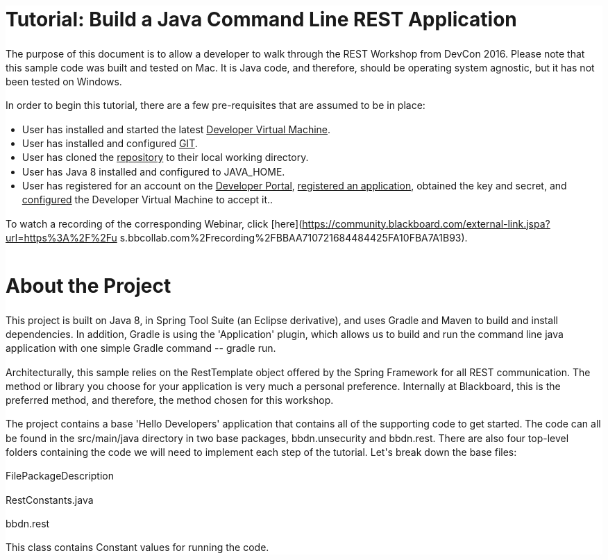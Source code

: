 # Tutorial: Build a Java Command Line REST Application
The purpose of this document is to allow a developer to walk through the REST
Workshop from DevCon 2016. Please note that this sample code was built and
tested on Mac. It is Java code, and therefore, should be operating system
agnostic, but it has not been tested on Windows.

In order to begin this tutorial, there are a few pre-requisites that are
assumed to be in place:

  * User has installed and started the latest [Developer Virtual Machine](https://community.blackboard.com/docs/DOC-1649-developer-virtual-machine-dvm).
  * User has installed and configured [GIT](https://community.blackboard.com/external-link.jspa?url=https%3A%2F%2Fgit-scm.com%2Fdownloads).
  * User has cloned the [repository](https://community.blackboard.com/external-link.jspa?url=https%3A%2F%2Fgithub.com%2Fblackboard%2FBBDN-DevCon-REST-Workshop) to their local working directory.
  * User has Java 8 installed and configured to JAVA_HOME.
  * User has registered for an account on the [Developer Portal](https://community.blackboard.com/external-link.jspa?url=https%3A%2F%2Fdeveloper.blackboard.com%2F), [registered an application](https://community.blackboard.com/docs/DOC-1579-register-as-a-developer-and-manage-your-applications-with-the-developer-portal), obtained the key and secret, and [configured](https://community.blackboard.com/docs/DOC-1580-managing-rest-integrations-in-learn-the-rest-integrations-tool-for-system-administrators) the Developer Virtual Machine to accept it..

To watch a recording of the corresponding Webinar, click
[here](https://community.blackboard.com/external-link.jspa?url=https%3A%2F%2Fu
s.bbcollab.com%2Frecording%2FBBAA710721684484425FA10FBA7A1B93).

# About the Project

This project is built on Java 8, in Spring Tool Suite (an Eclipse derivative),
and uses Gradle and Maven to build and install dependencies. In addition,
Gradle is using the 'Application' plugin, which allows us to build and run the
command line java application with one simple Gradle command -- gradle run.

Architecturally, this sample relies on the RestTemplate object offered by the
Spring Framework for all REST communication. The method or library you choose
for your application is very much a personal preference. Internally at
Blackboard, this is the preferred method, and therefore, the method chosen for
this workshop.

The project contains a base 'Hello Developers' application that contains all
of the supporting code to get started. The code can all be found in the
src/main/java directory in two base packages, bbdn.unsecurity and bbdn.rest.
There are also four top-level folders containing the code we will need to
implement each step of the tutorial. Let's break down the base files:

FilePackageDescription

RestConstants.java

bbdn.rest

This class contains Constant values for running the code.
